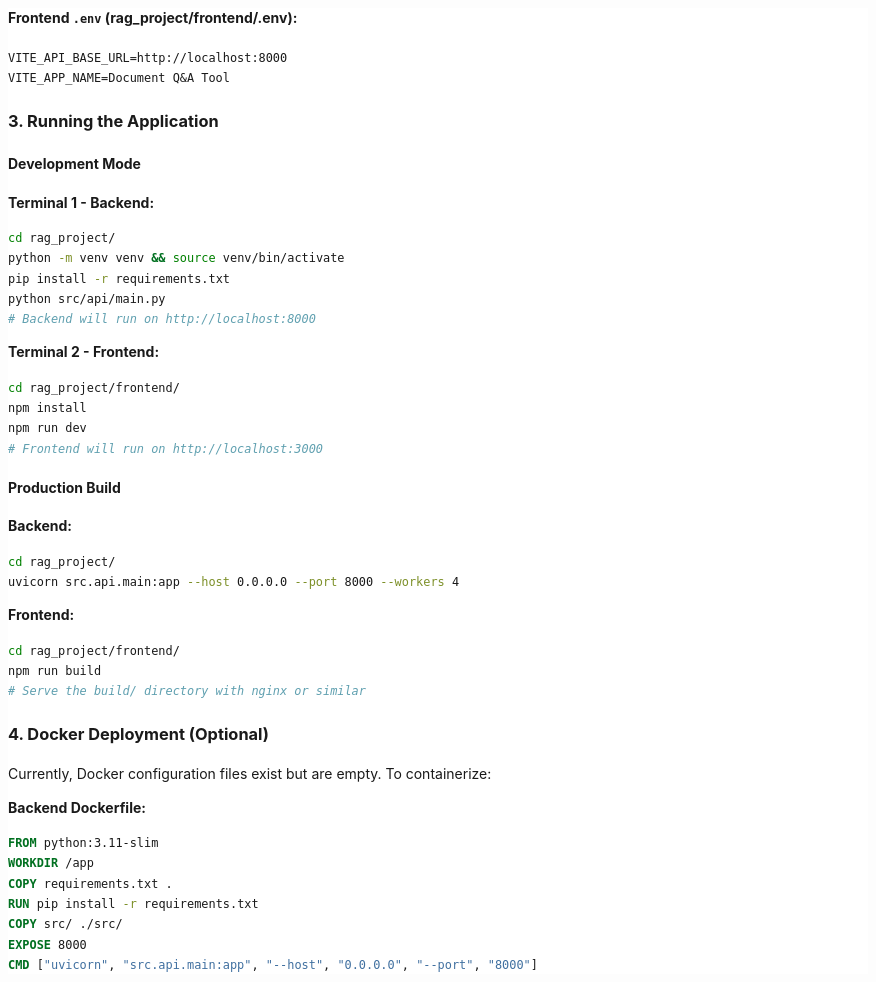 #### Frontend `.env` (rag_project/frontend/.env):
```env
VITE_API_BASE_URL=http://localhost:8000
VITE_APP_NAME=Document Q&A Tool
```

### 3. Running the Application

#### Development Mode

**Terminal 1 - Backend:**
```bash
cd rag_project/
python -m venv venv && source venv/bin/activate
pip install -r requirements.txt
python src/api/main.py
# Backend will run on http://localhost:8000
```

**Terminal 2 - Frontend:**
```bash
cd rag_project/frontend/
npm install
npm run dev
# Frontend will run on http://localhost:3000
```

#### Production Build

**Backend:**
```bash
cd rag_project/
uvicorn src.api.main:app --host 0.0.0.0 --port 8000 --workers 4
```

**Frontend:**
```bash
cd rag_project/frontend/
npm run build
# Serve the build/ directory with nginx or similar
```

### 4. Docker Deployment (Optional)

Currently, Docker configuration files exist but are empty. To containerize:

**Backend Dockerfile:**
```dockerfile
FROM python:3.11-slim
WORKDIR /app
COPY requirements.txt .
RUN pip install -r requirements.txt
COPY src/ ./src/
EXPOSE 8000
CMD ["uvicorn", "src.api.main:app", "--host", "0.0.0.0", "--port", "8000"]
```
